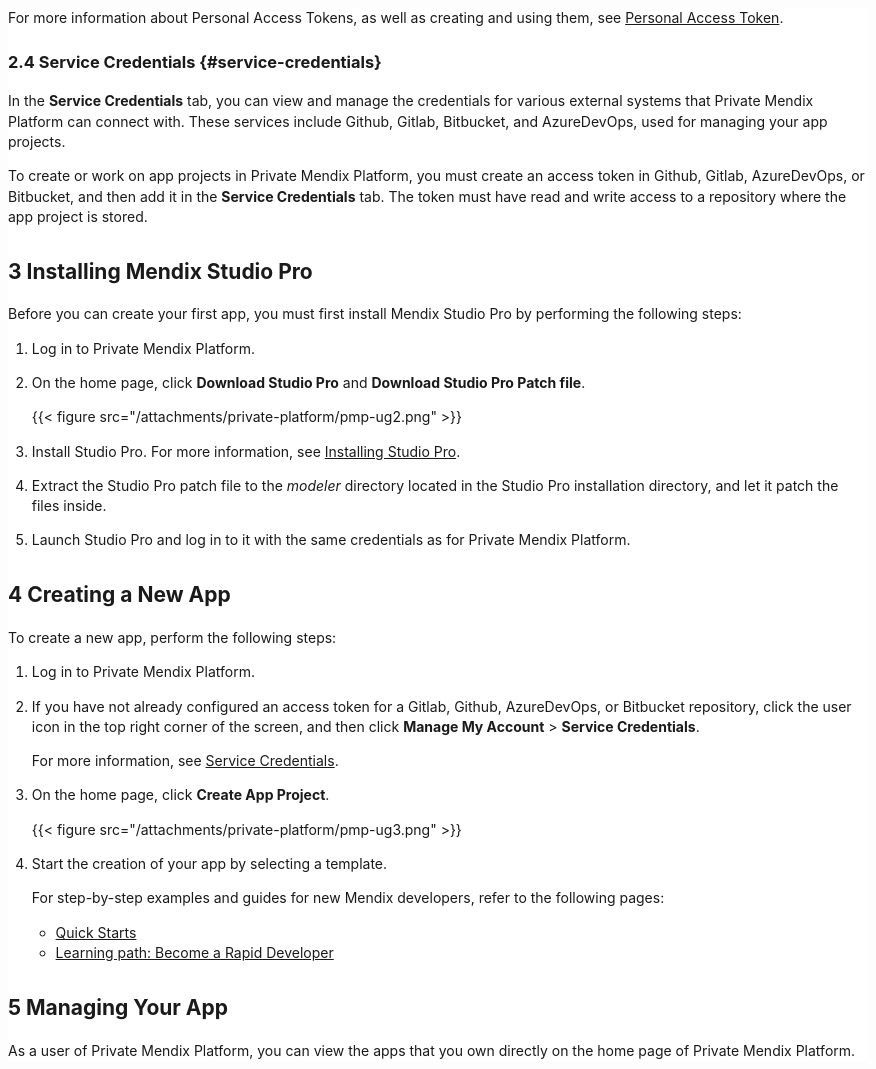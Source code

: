 For more information about Personal Access Tokens, as well as creating and using them, see [Personal Access Token](/developerportal/community-tools/mendix-profile/#pat).

### 2.4 Service Credentials {#service-credentials}

In the **Service Credentials** tab, you can view and manage the credentials for various external systems that Private Mendix Platform can connect with. These services include Github, Gitlab, Bitbucket, and AzureDevOps, used for managing your app projects.

To create or work on app projects in Private Mendix Platform, you must create an access token in Github, Gitlab, AzureDevOps, or Bitbucket, and then add it in the **Service Credentials** tab. The token must have read and write access to a repository where the app project is stored.

## 3 Installing Mendix Studio Pro

Before you can create your first app, you must first install Mendix Studio Pro by performing the following steps:

1. Log in to Private Mendix Platform.
2. On the home page, click **Download Studio Pro** and **Download Studio Pro Patch file**.

    {{< figure src="/attachments/private-platform/pmp-ug2.png" >}}

3. Install Studio Pro. For more information, see [Installing Studio Pro](/refguide/install/#install).
4. Extract the Studio Pro patch file to the *modeler* directory located in the Studio Pro installation directory, and let it patch the files inside.
5. Launch Studio Pro and log in to it with the same credentials as for Private Mendix Platform.

## 4 Creating a New App

To create a new app, perform the following steps:

1. Log in to Private Mendix Platform.
2. If you have not already configured an access token for a Gitlab, Github, AzureDevOps, or Bitbucket repository, click the user icon in the top right corner of the screen, and then click **Manage My Account** > **Service Credentials**. 

    For more information, see [Service Credentials](#service-credentials).

3. On the home page, click **Create App Project**.

    {{< figure src="/attachments/private-platform/pmp-ug3.png" >}}

4. Start the creation of your app by selecting a template. 

    For step-by-step examples and guides for new Mendix developers, refer to the following pages:

    * [Quick Starts](/quickstarts/)
    * [Learning path: Become a Rapid Developer](https://academy.mendix.com/link/paths/31/Become-a-Rapid-Developer)

## 5 Managing Your App

As a user of Private Mendix Platform, you can view the apps that you own directly on the home page of Private Mendix Platform.
